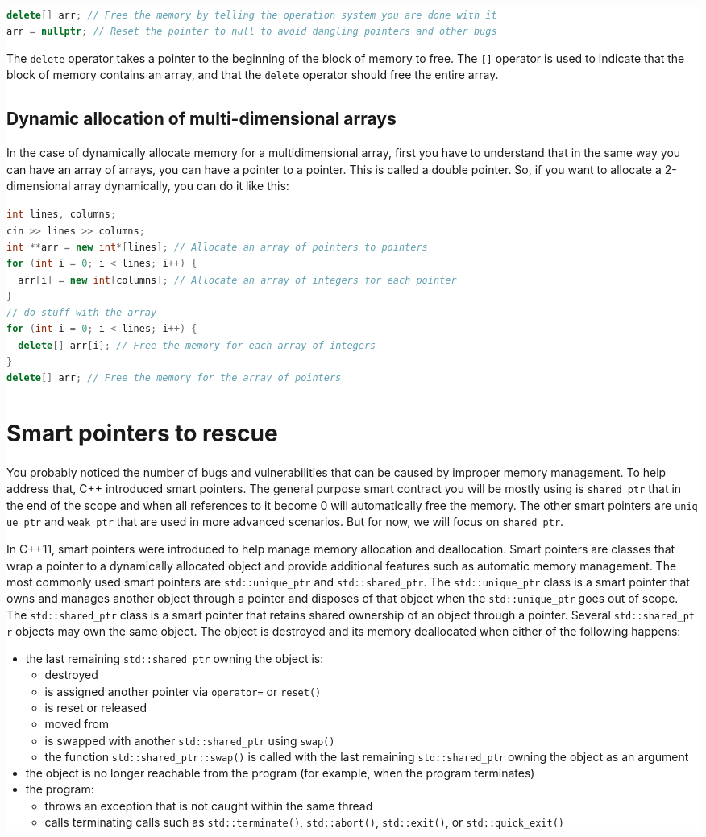 ```c++
delete[] arr; // Free the memory by telling the operation system you are done with it
arr = nullptr; // Reset the pointer to null to avoid dangling pointers and other bugs
```

The `delete` operator takes a pointer to the beginning of the block of memory to free. The `[]` operator is used to indicate that the block of memory contains an array, and that the `delete` operator should free the entire array.

## Dynamic allocation of multi-dimensional arrays

In the case of dynamically allocate memory for a multidimensional array, first you have to understand that in the same way you can have an array of arrays, you can have a pointer to a pointer. This is called a double pointer. So, if you want to allocate a 2-dimensional array dynamically, you can do it like this:

```c++
int lines, columns;
cin >> lines >> columns;
int **arr = new int*[lines]; // Allocate an array of pointers to pointers
for (int i = 0; i < lines; i++) {
  arr[i] = new int[columns]; // Allocate an array of integers for each pointer
}
// do stuff with the array
for (int i = 0; i < lines; i++) {
  delete[] arr[i]; // Free the memory for each array of integers
}
delete[] arr; // Free the memory for the array of pointers
```

# Smart pointers to rescue

You probably noticed the number of bugs and vulnerabilities that can be caused by improper memory management. To help address that, C++ introduced smart pointers. The general purpose smart contract you will be mostly using is `shared_ptr` that in the end of the scope and when all references to it become 0 will automatically free the memory. The other smart pointers are `unique_ptr` and `weak_ptr` that are used in more advanced scenarios. But for now, we will focus on `shared_ptr`.

In C++11, smart pointers were introduced to help manage memory allocation and deallocation. Smart pointers are classes that wrap a pointer to a dynamically allocated object and provide additional features such as automatic memory management. The most commonly used smart pointers are `std::unique_ptr` and `std::shared_ptr`. The `std::unique_ptr` class is a smart pointer that owns and manages another object through a pointer and disposes of that object when the `std::unique_ptr` goes out of scope. The `std::shared_ptr` class is a smart pointer that retains shared ownership of an object through a pointer. Several `std::shared_ptr` objects may own the same object. The object is destroyed and its memory deallocated when either of the following happens:

- the last remaining `std::shared_ptr` owning the object is:
    - destroyed
    - is assigned another pointer via `operator=` or `reset()` 
    - is reset or released 
    - moved from
    - is swapped with another `std::shared_ptr` using `swap()`
    - the function `std::shared_ptr::swap()` is called with the last remaining `std::shared_ptr` owning the object as an argument
- the object is no longer reachable from the program (for example, when the program terminates)
- the program:
    - throws an exception that is not caught within the same thread
    - calls terminating calls such as `std::terminate()`, `std::abort()`, `std::exit()`, or `std::quick_exit()`
